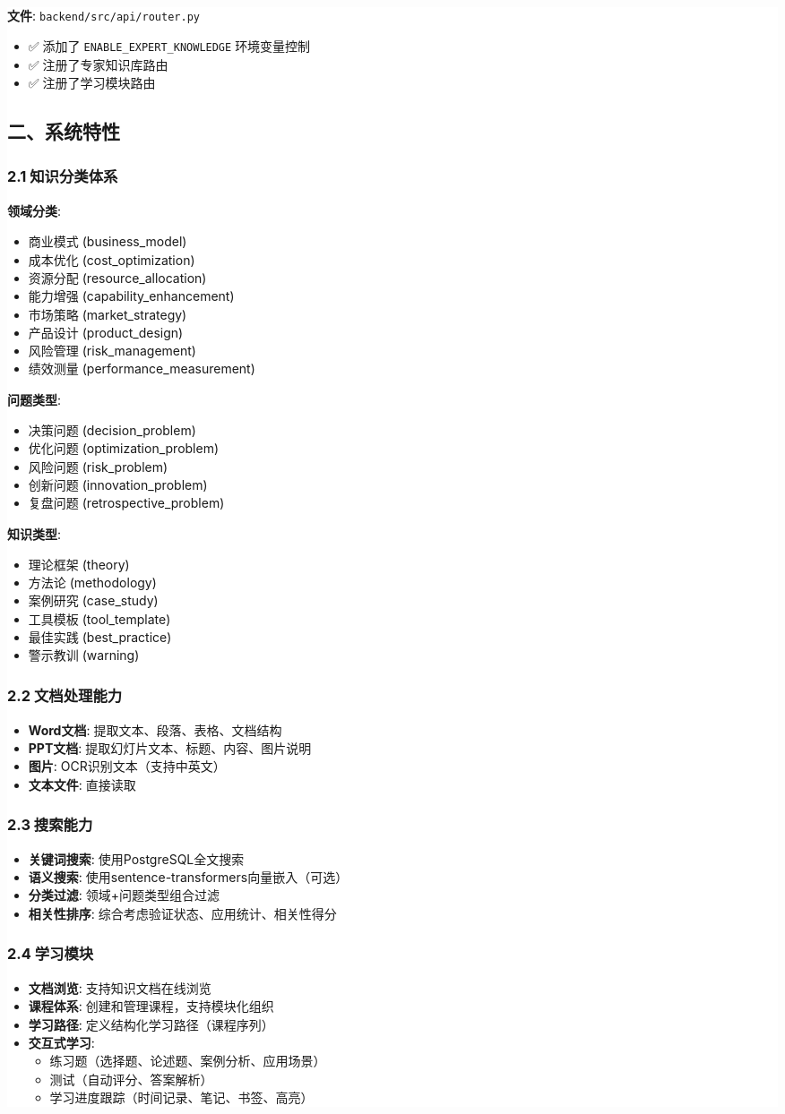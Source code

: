 **文件**: `backend/src/api/router.py`

- ✅ 添加了 `ENABLE_EXPERT_KNOWLEDGE` 环境变量控制
- ✅ 注册了专家知识库路由
- ✅ 注册了学习模块路由

## 二、系统特性

### 2.1 知识分类体系

**领域分类**:
- 商业模式 (business_model)
- 成本优化 (cost_optimization)
- 资源分配 (resource_allocation)
- 能力增强 (capability_enhancement)
- 市场策略 (market_strategy)
- 产品设计 (product_design)
- 风险管理 (risk_management)
- 绩效测量 (performance_measurement)

**问题类型**:
- 决策问题 (decision_problem)
- 优化问题 (optimization_problem)
- 风险问题 (risk_problem)
- 创新问题 (innovation_problem)
- 复盘问题 (retrospective_problem)

**知识类型**:
- 理论框架 (theory)
- 方法论 (methodology)
- 案例研究 (case_study)
- 工具模板 (tool_template)
- 最佳实践 (best_practice)
- 警示教训 (warning)

### 2.2 文档处理能力

- **Word文档**: 提取文本、段落、表格、文档结构
- **PPT文档**: 提取幻灯片文本、标题、内容、图片说明
- **图片**: OCR识别文本（支持中英文）
- **文本文件**: 直接读取

### 2.3 搜索能力

- **关键词搜索**: 使用PostgreSQL全文搜索
- **语义搜索**: 使用sentence-transformers向量嵌入（可选）
- **分类过滤**: 领域+问题类型组合过滤
- **相关性排序**: 综合考虑验证状态、应用统计、相关性得分

### 2.4 学习模块

- **文档浏览**: 支持知识文档在线浏览
- **课程体系**: 创建和管理课程，支持模块化组织
- **学习路径**: 定义结构化学习路径（课程序列）
- **交互式学习**: 
  - 练习题（选择题、论述题、案例分析、应用场景）
  - 测试（自动评分、答案解析）
  - 学习进度跟踪（时间记录、笔记、书签、高亮）
